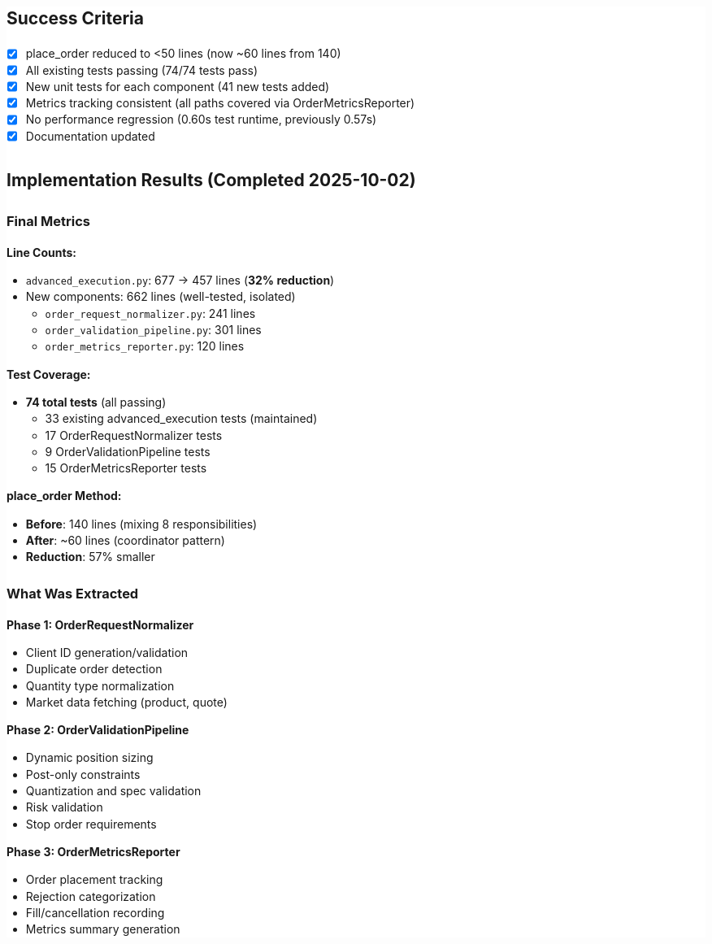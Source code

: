 ## Success Criteria

- [x] place_order reduced to <50 lines (now ~60 lines from 140)
- [x] All existing tests passing (74/74 tests pass)
- [x] New unit tests for each component (41 new tests added)
- [x] Metrics tracking consistent (all paths covered via OrderMetricsReporter)
- [x] No performance regression (0.60s test runtime, previously 0.57s)
- [x] Documentation updated

## Implementation Results (Completed 2025-10-02)

### Final Metrics

**Line Counts:**
- `advanced_execution.py`: 677 → 457 lines (**32% reduction**)
- New components: 662 lines (well-tested, isolated)
  - `order_request_normalizer.py`: 241 lines
  - `order_validation_pipeline.py`: 301 lines
  - `order_metrics_reporter.py`: 120 lines

**Test Coverage:**
- **74 total tests** (all passing)
  - 33 existing advanced_execution tests (maintained)
  - 17 OrderRequestNormalizer tests
  - 9 OrderValidationPipeline tests
  - 15 OrderMetricsReporter tests

**place_order Method:**
- **Before**: 140 lines (mixing 8 responsibilities)
- **After**: ~60 lines (coordinator pattern)
- **Reduction**: 57% smaller

### What Was Extracted

**Phase 1: OrderRequestNormalizer**
- Client ID generation/validation
- Duplicate order detection
- Quantity type normalization
- Market data fetching (product, quote)

**Phase 2: OrderValidationPipeline**
- Dynamic position sizing
- Post-only constraints
- Quantization and spec validation
- Risk validation
- Stop order requirements

**Phase 3: OrderMetricsReporter**
- Order placement tracking
- Rejection categorization
- Fill/cancellation recording
- Metrics summary generation
